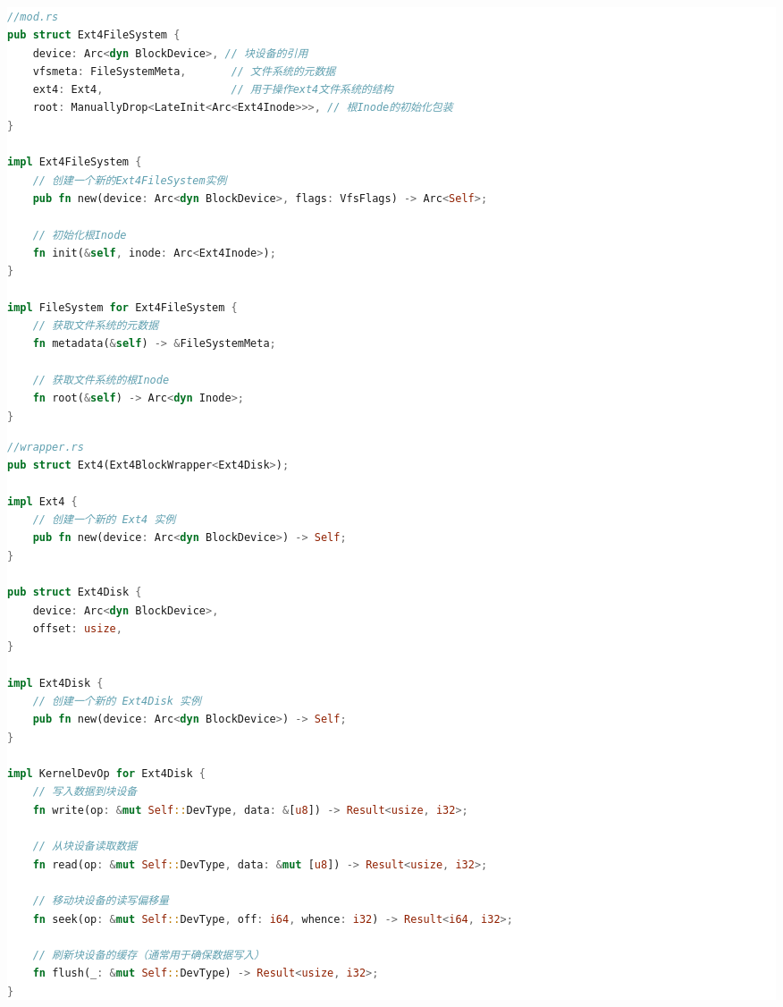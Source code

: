 ``` rust
//mod.rs
pub struct Ext4FileSystem {
    device: Arc<dyn BlockDevice>, // 块设备的引用
    vfsmeta: FileSystemMeta,       // 文件系统的元数据
    ext4: Ext4,                    // 用于操作ext4文件系统的结构
    root: ManuallyDrop<LateInit<Arc<Ext4Inode>>>, // 根Inode的初始化包装
}

impl Ext4FileSystem {
    // 创建一个新的Ext4FileSystem实例
    pub fn new(device: Arc<dyn BlockDevice>, flags: VfsFlags) -> Arc<Self>;
    
    // 初始化根Inode
    fn init(&self, inode: Arc<Ext4Inode>);
}

impl FileSystem for Ext4FileSystem {
    // 获取文件系统的元数据
    fn metadata(&self) -> &FileSystemMeta;

    // 获取文件系统的根Inode
    fn root(&self) -> Arc<dyn Inode>;
}
```

``` rust
//wrapper.rs
pub struct Ext4(Ext4BlockWrapper<Ext4Disk>);

impl Ext4 {
    // 创建一个新的 Ext4 实例
    pub fn new(device: Arc<dyn BlockDevice>) -> Self;
}

pub struct Ext4Disk {
    device: Arc<dyn BlockDevice>,
    offset: usize,
}

impl Ext4Disk {
    // 创建一个新的 Ext4Disk 实例
    pub fn new(device: Arc<dyn BlockDevice>) -> Self;
}

impl KernelDevOp for Ext4Disk {
    // 写入数据到块设备
    fn write(op: &mut Self::DevType, data: &[u8]) -> Result<usize, i32>;

    // 从块设备读取数据
    fn read(op: &mut Self::DevType, data: &mut [u8]) -> Result<usize, i32>;

    // 移动块设备的读写偏移量
    fn seek(op: &mut Self::DevType, off: i64, whence: i32) -> Result<i64, i32>;

    // 刷新块设备的缓存（通常用于确保数据写入）
    fn flush(_: &mut Self::DevType) -> Result<usize, i32>;
}
```
